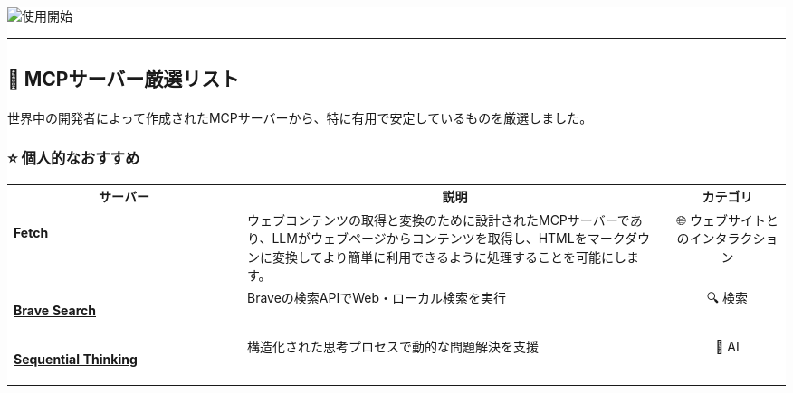 </td>
<td>

![使用開始](https://github.com/user-attachments/assets/63c80585-aae3-438b-87b4-ec90d40c3470)


</td>
</tr>
</table>

---

## 🔧 MCPサーバー厳選リスト

世界中の開発者によって作成されたMCPサーバーから、特に有用で安定しているものを厳選しました。

### ⭐ 個人的なおすすめ

<table>
<tr>
<th width="30%">サーバー</th>
<th>説明</th>
<th width="15%">カテゴリ</th>
</tr>

<tr>
<td>

**[Fetch](https://mcp.so/server/fetch/modelcontextprotocol)**

</td>
<td>ウェブコンテンツの取得と変換のために設計されたMCPサーバーであり、LLMがウェブページからコンテンツを取得し、HTMLをマークダウンに変換してより簡単に利用できるように処理することを可能にします。</td>
<td align="center">🌐 ウェブサイトとのインタラクション</td>
</tr>

<tr>
<td>

**[Brave Search](https://brave.com/search/api/guides/use-with-claude-desktop-with-mcp/)**

</td>
<td>Braveの検索APIでWeb・ローカル検索を実行</td>
<td align="center">🔍 検索</td>
</tr>

<tr>
<td>

**[Sequential Thinking](https://github.com/modelcontextprotocol/servers/tree/main/src/sequentialthinking)**

</td>
<td>構造化された思考プロセスで動的な問題解決を支援</td>
<td align="center">🧠 AI</td>
</tr>

